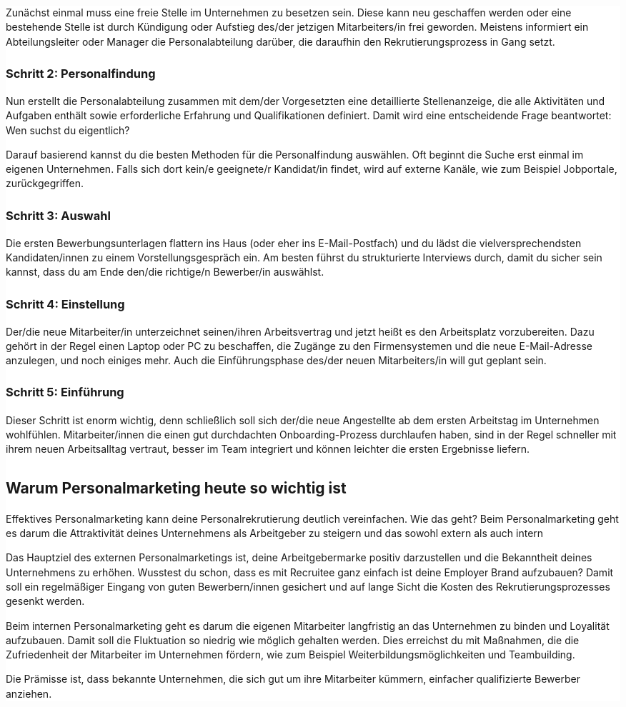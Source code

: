 Zunächst einmal muss eine freie Stelle im Unternehmen zu besetzen sein. Diese kann neu geschaffen werden oder eine bestehende Stelle ist durch Kündigung oder Aufstieg des/der jetzigen Mitarbeiters/in frei geworden. Meistens informiert ein Abteilungsleiter oder Manager die Personalabteilung darüber, die daraufhin den Rekrutierungsprozess in Gang setzt.

### Schritt 2: Personalfindung

Nun erstellt die Personalabteilung zusammen mit dem/der Vorgesetzten eine detaillierte Stellenanzeige, die alle Aktivitäten und Aufgaben enthält sowie erforderliche Erfahrung und Qualifikationen definiert. Damit wird eine entscheidende Frage beantwortet: Wen suchst du eigentlich?

Darauf basierend kannst du die besten Methoden für die Personalfindung auswählen. Oft beginnt die Suche erst einmal im eigenen Unternehmen. Falls sich dort kein/e geeignete/r Kandidat/in findet, wird auf externe Kanäle, wie zum Beispiel Jobportale, zurückgegriffen.

### Schritt 3: Auswahl

Die ersten Bewerbungsunterlagen flattern ins Haus (oder eher ins E-Mail-Postfach) und du lädst die vielversprechendsten Kandidaten/innen zu einem Vorstellungsgespräch ein. Am besten führst du strukturierte Interviews durch, damit du sicher sein kannst, dass du am Ende den/die richtige/n Bewerber/in auswählst.

### Schritt 4: Einstellung

Der/die neue Mitarbeiter/in unterzeichnet seinen/ihren Arbeitsvertrag und jetzt heißt es den Arbeitsplatz vorzubereiten. Dazu gehört in der Regel einen Laptop oder PC zu beschaffen, die Zugänge zu den Firmensystemen und die neue E-Mail-Adresse anzulegen, und noch einiges mehr. Auch die Einführungsphase des/der neuen Mitarbeiters/in will gut geplant sein.

### Schritt 5: Einführung

Dieser Schritt ist enorm wichtig, denn schließlich soll sich der/die neue Angestellte ab dem ersten Arbeitstag im Unternehmen wohlfühlen. Mitarbeiter/innen die einen gut durchdachten Onboarding-Prozess durchlaufen haben, sind in der Regel schneller mit ihrem neuen Arbeitsalltag vertraut, besser im Team integriert und können leichter die ersten Ergebnisse liefern.

## Warum Personalmarketing heute so wichtig ist

Effektives Personalmarketing kann deine Personalrekrutierung deutlich vereinfachen. Wie das geht? Beim Personalmarketing geht es darum die Attraktivität deines Unternehmens als Arbeitgeber zu steigern und das sowohl extern als auch intern

Das Hauptziel des externen Personalmarketings ist, deine Arbeitgebermarke positiv darzustellen und die Bekanntheit deines Unternehmens zu erhöhen. Wusstest du schon, dass es mit Recruitee ganz einfach ist deine Employer Brand aufzubauen? Damit soll ein regelmäßiger Eingang von guten Bewerbern/innen gesichert und auf lange Sicht die Kosten des Rekrutierungsprozesses gesenkt werden.

Beim internen Personalmarketing geht es darum die eigenen Mitarbeiter langfristig an das Unternehmen zu binden und Loyalität aufzubauen. Damit soll die Fluktuation so niedrig wie möglich gehalten werden. Dies erreichst du mit Maßnahmen, die die Zufriedenheit der Mitarbeiter im Unternehmen fördern, wie zum Beispiel Weiterbildungsmöglichkeiten und Teambuilding.

Die Prämisse ist, dass bekannte Unternehmen, die sich gut um ihre Mitarbeiter kümmern, einfacher qualifizierte Bewerber anziehen.
